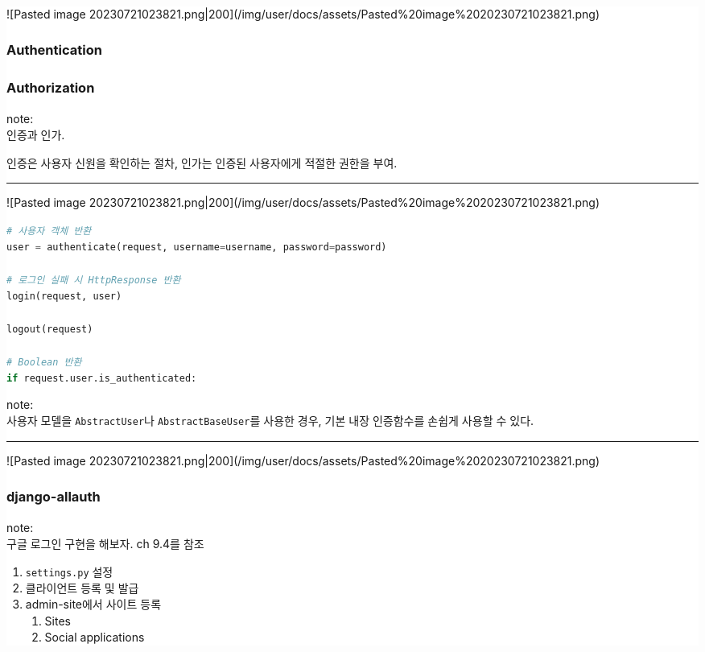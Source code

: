 
<grid drag="10 10" drop="topleft" rotate="15">
![Pasted image 20230721023821.png|200](/img/user/docs/assets/Pasted%20image%2020230721023821.png)
</grid>

### Authentication

### Authorization

note:  
인증과 인가.

인증은 사용자 신원을 확인하는 절차, 인가는 인증된 사용자에게 적절한 권한을 부여.



---

<grid drag="10 10" drop="topleft" rotate="15">
![Pasted image 20230721023821.png|200](/img/user/docs/assets/Pasted%20image%2020230721023821.png)
</grid>

```python
# 사용자 객체 반환
user = authenticate(request, username=username, password=password)

# 로그인 실패 시 HttpResponse 반환
login(request, user)

logout(request)

# Boolean 반환
if request.user.is_authenticated:
```

note:  
사용자 모델을 `AbstractUser`나 `AbstractBaseUser`를 사용한 경우, 기본 내장 인증함수를 손쉽게 사용할 수 있다.



---

<grid drag="10 10" drop="topleft" rotate="15">
![Pasted image 20230721023821.png|200](/img/user/docs/assets/Pasted%20image%2020230721023821.png)
</grid>

### django-allauth

note:  
구글 로그인 구현을 해보자. ch 9.4를 참조

1. `settings.py` 설정
2. 클라이언트 등록 및 발급
3. admin-site에서 사이트 등록
	1. Sites
	2. Social applications
